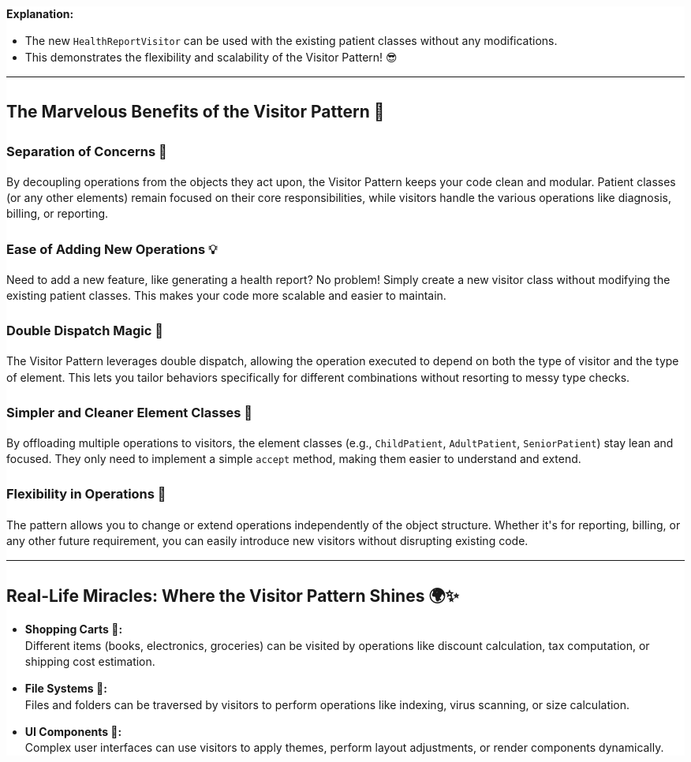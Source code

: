 **Explanation:**

- The new `HealthReportVisitor` can be used with the existing patient classes without any modifications.
- This demonstrates the flexibility and scalability of the Visitor Pattern! 😎

---

## The Marvelous Benefits of the Visitor Pattern 🚀

### Separation of Concerns 🤝

By decoupling operations from the objects they act upon, the Visitor Pattern keeps your code clean and modular. Patient classes (or any other elements) remain focused on their core responsibilities, while visitors handle the various operations like diagnosis, billing, or reporting.

### Ease of Adding New Operations 💡

Need to add a new feature, like generating a health report? No problem! Simply create a new visitor class without modifying the existing patient classes. This makes your code more scalable and easier to maintain.

### Double Dispatch Magic 🔄

The Visitor Pattern leverages double dispatch, allowing the operation executed to depend on both the type of visitor and the type of element. This lets you tailor behaviors specifically for different combinations without resorting to messy type checks.

### Simpler and Cleaner Element Classes 🧼

By offloading multiple operations to visitors, the element classes (e.g., `ChildPatient`, `AdultPatient`, `SeniorPatient`) stay lean and focused. They only need to implement a simple `accept` method, making them easier to understand and extend.

### Flexibility in Operations 🔧

The pattern allows you to change or extend operations independently of the object structure. Whether it's for reporting, billing, or any other future requirement, you can easily introduce new visitors without disrupting existing code.

---

## Real-Life Miracles: Where the Visitor Pattern Shines 🌍✨

- **Shopping Carts 🛒:**  
  Different items (books, electronics, groceries) can be visited by operations like discount calculation, tax computation, or shipping cost estimation.

- **File Systems 📁:**  
  Files and folders can be traversed by visitors to perform operations like indexing, virus scanning, or size calculation.

- **UI Components 🎨:**  
  Complex user interfaces can use visitors to apply themes, perform layout adjustments, or render components dynamically.
